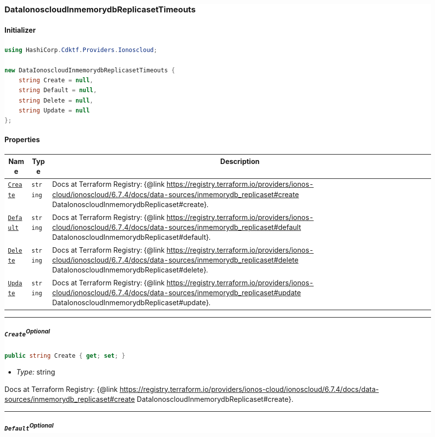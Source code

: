 
### DataIonoscloudInmemorydbReplicasetTimeouts <a name="DataIonoscloudInmemorydbReplicasetTimeouts" id="@cdktf/provider-ionoscloud.dataIonoscloudInmemorydbReplicaset.DataIonoscloudInmemorydbReplicasetTimeouts"></a>

#### Initializer <a name="Initializer" id="@cdktf/provider-ionoscloud.dataIonoscloudInmemorydbReplicaset.DataIonoscloudInmemorydbReplicasetTimeouts.Initializer"></a>

```csharp
using HashiCorp.Cdktf.Providers.Ionoscloud;

new DataIonoscloudInmemorydbReplicasetTimeouts {
    string Create = null,
    string Default = null,
    string Delete = null,
    string Update = null
};
```

#### Properties <a name="Properties" id="Properties"></a>

| **Name** | **Type** | **Description** |
| --- | --- | --- |
| <code><a href="#@cdktf/provider-ionoscloud.dataIonoscloudInmemorydbReplicaset.DataIonoscloudInmemorydbReplicasetTimeouts.property.create">Create</a></code> | <code>string</code> | Docs at Terraform Registry: {@link https://registry.terraform.io/providers/ionos-cloud/ionoscloud/6.7.4/docs/data-sources/inmemorydb_replicaset#create DataIonoscloudInmemorydbReplicaset#create}. |
| <code><a href="#@cdktf/provider-ionoscloud.dataIonoscloudInmemorydbReplicaset.DataIonoscloudInmemorydbReplicasetTimeouts.property.default">Default</a></code> | <code>string</code> | Docs at Terraform Registry: {@link https://registry.terraform.io/providers/ionos-cloud/ionoscloud/6.7.4/docs/data-sources/inmemorydb_replicaset#default DataIonoscloudInmemorydbReplicaset#default}. |
| <code><a href="#@cdktf/provider-ionoscloud.dataIonoscloudInmemorydbReplicaset.DataIonoscloudInmemorydbReplicasetTimeouts.property.delete">Delete</a></code> | <code>string</code> | Docs at Terraform Registry: {@link https://registry.terraform.io/providers/ionos-cloud/ionoscloud/6.7.4/docs/data-sources/inmemorydb_replicaset#delete DataIonoscloudInmemorydbReplicaset#delete}. |
| <code><a href="#@cdktf/provider-ionoscloud.dataIonoscloudInmemorydbReplicaset.DataIonoscloudInmemorydbReplicasetTimeouts.property.update">Update</a></code> | <code>string</code> | Docs at Terraform Registry: {@link https://registry.terraform.io/providers/ionos-cloud/ionoscloud/6.7.4/docs/data-sources/inmemorydb_replicaset#update DataIonoscloudInmemorydbReplicaset#update}. |

---

##### `Create`<sup>Optional</sup> <a name="Create" id="@cdktf/provider-ionoscloud.dataIonoscloudInmemorydbReplicaset.DataIonoscloudInmemorydbReplicasetTimeouts.property.create"></a>

```csharp
public string Create { get; set; }
```

- *Type:* string

Docs at Terraform Registry: {@link https://registry.terraform.io/providers/ionos-cloud/ionoscloud/6.7.4/docs/data-sources/inmemorydb_replicaset#create DataIonoscloudInmemorydbReplicaset#create}.

---

##### `Default`<sup>Optional</sup> <a name="Default" id="@cdktf/provider-ionoscloud.dataIonoscloudInmemorydbReplicaset.DataIonoscloudInmemorydbReplicasetTimeouts.property.default"></a>
